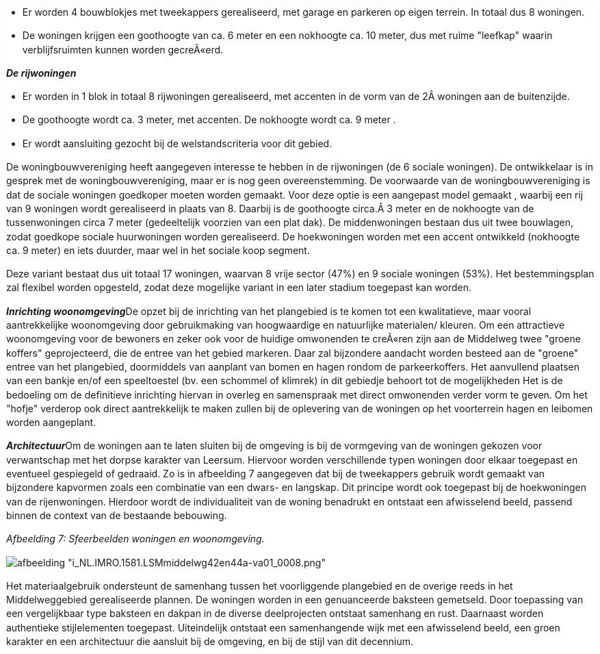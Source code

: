 * Er worden 4 bouwblokjes met tweekappers gerealiseerd, met garage en parkeren op eigen terrein. In totaal dus 8 woningen.

* De woningen krijgen een goothoogte van ca. 6 meter en een nokhoogte ca. 10 meter, dus met ruime "leefkap" waarin verblijfsruimten kunnen worden gecreÃ«erd.

***De rijwoningen***

* Er worden in 1 blok in totaal 8 rijwoningen gerealiseerd, met accenten in de vorm van de 2Â woningen aan de buitenzijde.

* De goothoogte wordt ca. 3 meter, met accenten. De nokhoogte wordt ca. 9 meter .

* Er wordt aansluiting gezocht bij de welstandscriteria voor dit gebied.

De woningbouwvereniging heeft aangegeven interesse te hebben in de rijwoningen (de 6 sociale woningen). De ontwikkelaar is in gesprek met de woningbouwvereniging, maar er is nog geen overeenstemming. De voorwaarde van de woningbouwvereniging is dat de sociale woningen goedkoper moeten worden gemaakt. Voor deze optie is een aangepast model gemaakt , waarbij een rij van 9 woningen wordt gerealiseerd in plaats van 8\. Daarbij is de goothoogte circa.Â 3 meter en de nokhoogte van de tussenwoningen circa 7 meter (gedeeltelijk voorzien van een plat dak). De middenwoningen bestaan dus uit twee bouwlagen, zodat goedkope sociale huurwoningen worden gerealiseerd. De hoekwoningen worden met een accent ontwikkeld (nokhoogte ca. 9 meter) en iets duurder, maar wel in het sociale koop segment.

Deze variant bestaat dus uit totaal 17 woningen, waarvan 8 vrije sector (47%) en 9 sociale woningen (53%). Het bestemmingsplan zal flexibel worden opgesteld, zodat deze mogelijke variant in een later stadium toegepast kan worden.

***Inrichting woonomgeving***De opzet bij de inrichting van het plangebied is te komen tot een kwalitatieve, maar vooral aantrekkelijke woonomgeving door gebruikmaking van hoogwaardige en natuurlijke materialen/ kleuren. Om een attractieve woonomgeving voor de bewoners en zeker ook voor de huidige omwonenden te creÃ«ren zijn aan de Middelweg twee "groene koffers" geprojecteerd, die de entree van het gebied markeren. Daar zal bijzondere aandacht worden besteed aan de "groene" entree van het plangebied, doormiddels van aanplant van bomen en hagen rondom de parkeerkoffers. Het aanvullend plaatsen van een bankje en/of een speeltoestel (bv. een schommel of klimrek) in dit gebiedje behoort tot de mogelijkheden Het is de bedoeling om de definitieve inrichting hiervan in overleg en samenspraak met direct omwonenden verder vorm te geven. Om het "hofje" verderop ook direct aantrekkelijk te maken zullen bij de oplevering van de woningen op het voorterrein hagen en leibomen worden aangeplant.

***Architectuur***Om de woningen aan te laten sluiten bij de omgeving is bij de vormgeving van de woningen gekozen voor verwantschap met het dorpse karakter van Leersum. Hiervoor worden verschillende typen woningen door elkaar toegepast en eventueel gespiegeld of gedraaid. Zo is in afbeelding 7 aangegeven dat bij de tweekappers gebruik wordt gemaakt van bijzondere kapvormen zoals een combinatie van een dwars\- en langskap. Dit principe wordt ook toegepast bij de hoekwoningen van de rijenwoningen. Hierdoor wordt de individualiteit van de woning benadrukt en ontstaat een afwisselend beeld, passend binnen de context van de bestaande bebouwing.

*Afbeelding 7: Sfeerbeelden woningen en woonomgeving.*

![afbeelding "i_NL.IMRO.1581.LSMmiddelwg42en44a-va01_0008.png"](i_NL.IMRO.1581.LSMmiddelwg42en44a-va01_0008.png)

Het materiaalgebruik ondersteunt de samenhang tussen het voorliggende plangebied en de overige reeds in het Middelweggebied gerealiseerde plannen. De woningen worden in een genuanceerde baksteen gemetseld. Door toepassing van een vergelijkbaar type baksteen en dakpan in de diverse deelprojecten ontstaat samenhang en rust. Daarnaast worden authentieke stijlelementen toegepast. Uiteindelijk ontstaat een samenhangende wijk met een afwisselend beeld, een groen karakter en een architectuur die aansluit bij de omgeving, en bij de stijl van dit decennium.
